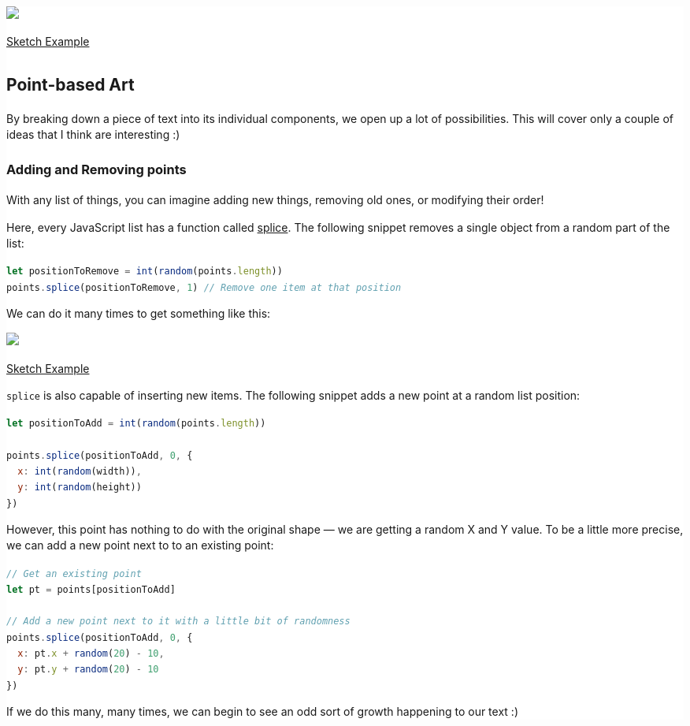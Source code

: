 ![](https://lh3.googleusercontent.com/pw/ACtC-3dMTZ9N0qC5Tz6JOnbBsCDVh-Hhd4_n4DYNdEX2rjUC3cxgiV3dB7gv3okxiDxixVZjy52PhHoAxZ1Oq-jofpKqynxLlN887wmxi8WEv33KNNEqjbiQnv-t8KI0MYhgrxuMavtBSe2fvdbM6AjAOAWvOg=s1000-no)

[Sketch Example](https://editor.p5js.org/kyeah/sketches/ByhZB7J-1)

## Point-based Art

By breaking down a piece of text into its individual components, we open up a lot of possibilities. This will cover only a couple of ideas that I think are interesting :)

### Adding and Removing points

With any list of things, you can imagine adding new things, removing old ones, or modifying their order!

Here, every JavaScript list has a function called [splice](https://developer.mozilla.org/en-US/docs/Web/JavaScript/Reference/Global_Objects/Array/splice). The following snippet removes a single object from a random part of the list:

```js
let positionToRemove = int(random(points.length))
points.splice(positionToRemove, 1) // Remove one item at that position
```

We can do it many times to get something like this:

![](https://lh3.googleusercontent.com/pw/ACtC-3choIW263EqryVlHDCTEHS1cDohUK2nLsy3GKS1LVwYy7SiOOnKX8ahNcPj7BuO-OsE2lGTKVKmzAe_X5dPy3RDAQjSIRkl_skdQn0NHkpNe_4zB0qMhQWoGN1eP78BKlGs3lPC-kDjiX4YO4Vu7c0Tfg=s1000-no)

[Sketch Example](https://editor.p5js.org/kyeah/sketches/-KNLb1XHU)

`splice` is also capable of inserting new items. The following snippet adds a new point at a random list position:

```js
let positionToAdd = int(random(points.length))

points.splice(positionToAdd, 0, {
  x: int(random(width)),
  y: int(random(height))
})
```

However, this point has nothing to do with the original shape — we are getting a random X and Y value. To be a little more precise, we can add a new point next to to an existing point:

```js
// Get an existing point
let pt = points[positionToAdd]

// Add a new point next to it with a little bit of randomness
points.splice(positionToAdd, 0, {
  x: pt.x + random(20) - 10,
  y: pt.y + random(20) - 10
})
```

If we do this many, many times, we can begin to see an odd sort of growth happening to our text :)
